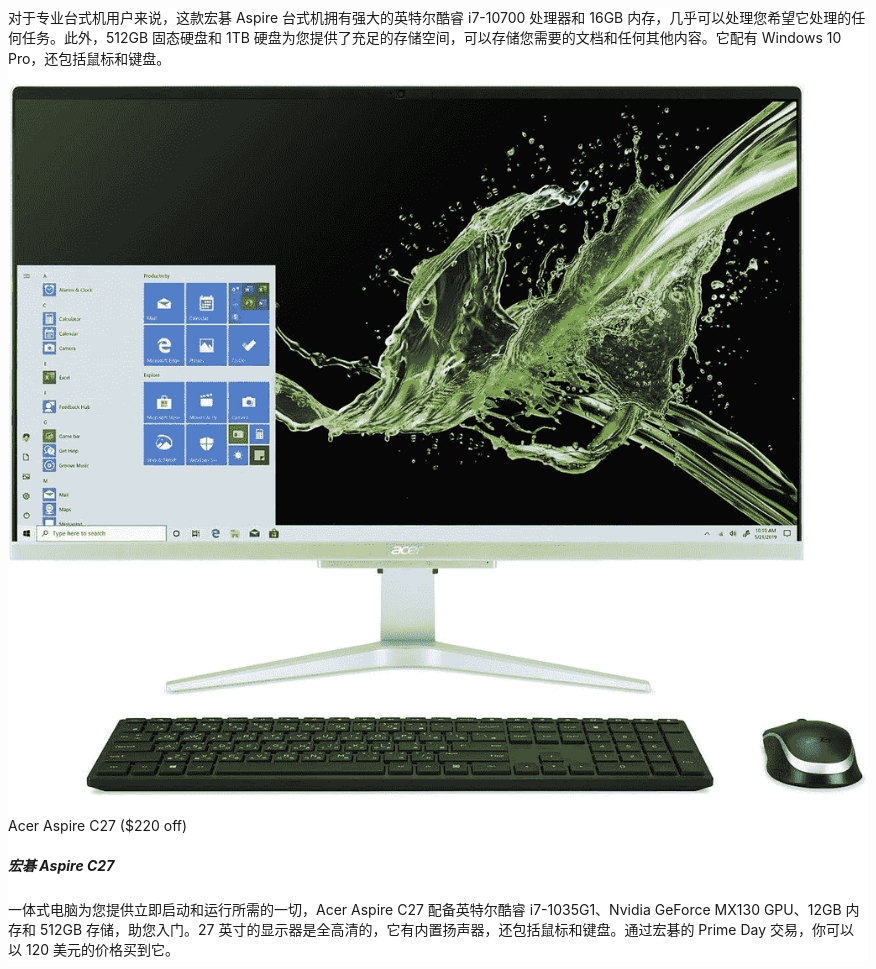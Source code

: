 对于专业台式机用户来说，这款宏碁 Aspire 台式机拥有强大的英特尔酷睿 i7-10700 处理器和 16GB 内存，几乎可以处理您希望它处理的任何任务。此外，512GB 固态硬盘和 1TB 硬盘为您提供了充足的存储空间，可以存储您需要的文档和任何其他内容。它配有 Windows 10 Pro，还包括鼠标和键盘。

 <picture>![The Acer Aspire C27 comes with high-end mobile components for a thin design that still ofers great performance. It also includes a Windows 10 Pro license that can be upgraded to Windows 11.](img/30bdc33f6e259a83ae39b51d79f13877.png)</picture> 

Acer Aspire C27 ($220 off)

##### 宏碁 Aspire C27

一体式电脑为您提供立即启动和运行所需的一切，Acer Aspire C27 配备英特尔酷睿 i7-1035G1、Nvidia GeForce MX130 GPU、12GB 内存和 512GB 存储，助您入门。27 英寸的显示器是全高清的，它有内置扬声器，还包括鼠标和键盘。通过宏碁的 Prime Day 交易，你可以以 120 美元的价格买到它。
